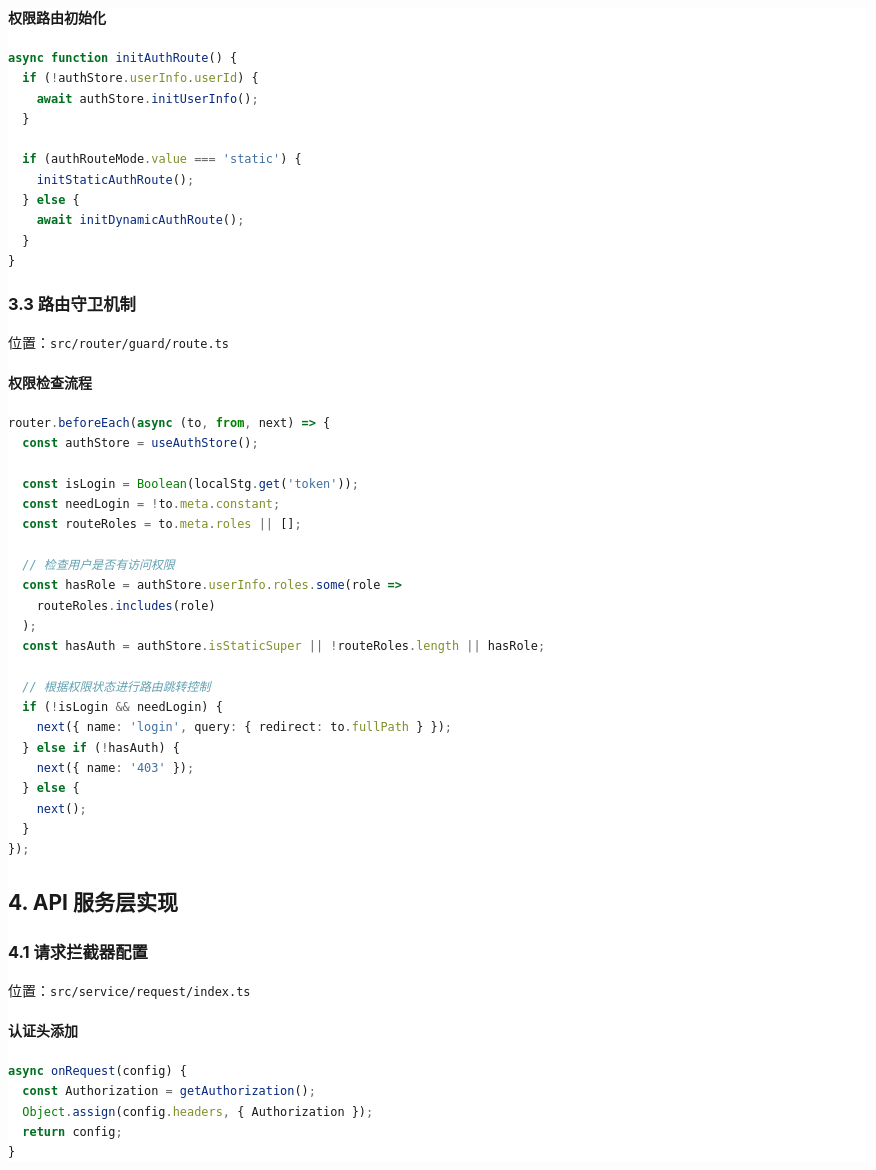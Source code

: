#### 权限路由初始化
```typescript
async function initAuthRoute() {
  if (!authStore.userInfo.userId) {
    await authStore.initUserInfo();
  }
  
  if (authRouteMode.value === 'static') {
    initStaticAuthRoute();
  } else {
    await initDynamicAuthRoute();
  }
}
```

### 3.3 路由守卫机制
位置：`src/router/guard/route.ts`

#### 权限检查流程
```typescript
router.beforeEach(async (to, from, next) => {
  const authStore = useAuthStore();
  
  const isLogin = Boolean(localStg.get('token'));
  const needLogin = !to.meta.constant;
  const routeRoles = to.meta.roles || [];
  
  // 检查用户是否有访问权限
  const hasRole = authStore.userInfo.roles.some(role => 
    routeRoles.includes(role)
  );
  const hasAuth = authStore.isStaticSuper || !routeRoles.length || hasRole;
  
  // 根据权限状态进行路由跳转控制
  if (!isLogin && needLogin) {
    next({ name: 'login', query: { redirect: to.fullPath } });
  } else if (!hasAuth) {
    next({ name: '403' });
  } else {
    next();
  }
});
```

## 4. API 服务层实现

### 4.1 请求拦截器配置
位置：`src/service/request/index.ts`

#### 认证头添加
```typescript
async onRequest(config) {
  const Authorization = getAuthorization();
  Object.assign(config.headers, { Authorization });
  return config;
}
```

